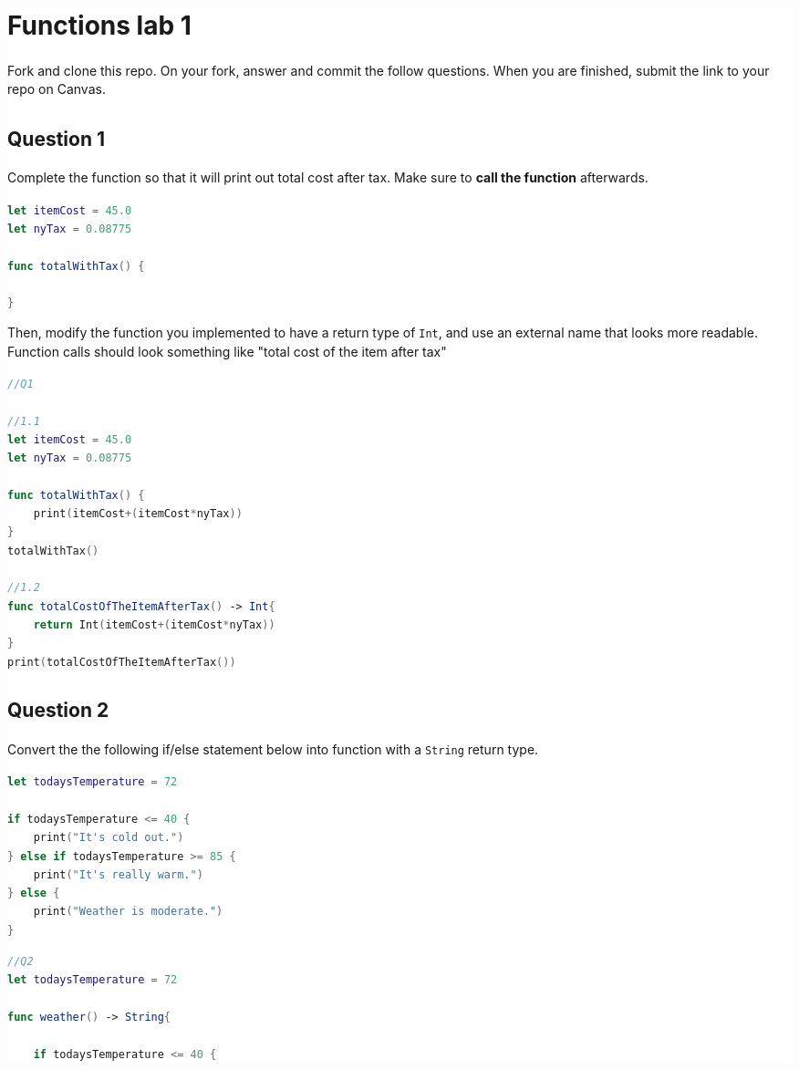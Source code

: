 # Functions lab 1

Fork and clone this repo. On your fork, answer and commit the follow questions. When you are finished, submit the link to your repo on Canvas.


## Question 1

Complete the function so that it will print out total cost after tax. Make sure to **call the function** afterwards.

```swift
let itemCost = 45.0
let nyTax = 0.08775

func totalWithTax() {

}
```

Then, modify the function you implemented to have a return type of `Int`, and use an external name that looks more readable. Function calls should look something like "total cost of the item after tax"

```swift
//Q1

//1.1
let itemCost = 45.0
let nyTax = 0.08775

func totalWithTax() {
    print(itemCost+(itemCost*nyTax))
}
totalWithTax()

//1.2
func totalCostOfTheItemAfterTax() -> Int{
    return Int(itemCost+(itemCost*nyTax))
}
print(totalCostOfTheItemAfterTax())
```


## Question 2

Convert the the following if/else statement below into function with a `String` return type.

```swift
let todaysTemperature = 72

if todaysTemperature <= 40 {
    print("It's cold out.")
} else if todaysTemperature >= 85 {
    print("It's really warm.")
} else {
    print("Weather is moderate.")
}
```
```swift
//Q2
let todaysTemperature = 72

func weather() -> String{

    if todaysTemperature <= 40 {
```